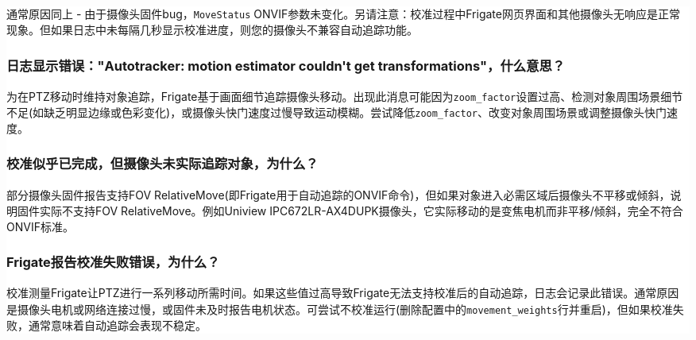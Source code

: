 通常原因同上 - 由于摄像头固件bug，`MoveStatus` ONVIF参数未变化。另请注意：校准过程中Frigate网页界面和其他摄像头无响应是正常现象。但如果日志中未每隔几秒显示校准进度，则您的摄像头不兼容自动追踪功能。

### 日志显示错误："Autotracker: motion estimator couldn't get transformations"，什么意思？

为在PTZ移动时维持对象追踪，Frigate基于画面细节追踪摄像头移动。出现此消息可能因为`zoom_factor`设置过高、检测对象周围场景细节不足(如缺乏明显边缘或色彩变化)，或摄像头快门速度过慢导致运动模糊。尝试降低`zoom_factor`、改变对象周围场景或调整摄像头快门速度。

### 校准似乎已完成，但摄像头未实际追踪对象，为什么？

部分摄像头固件报告支持FOV RelativeMove(即Frigate用于自动追踪的ONVIF命令)，但如果对象进入必需区域后摄像头不平移或倾斜，说明固件实际不支持FOV RelativeMove。例如Uniview IPC672LR-AX4DUPK摄像头，它实际移动的是变焦电机而非平移/倾斜，完全不符合ONVIF标准。

### Frigate报告校准失败错误，为什么？

校准测量Frigate让PTZ进行一系列移动所需时间。如果这些值过高导致Frigate无法支持校准后的自动追踪，日志会记录此错误。通常原因是摄像头电机或网络连接过慢，或固件未及时报告电机状态。可尝试不校准运行(删除配置中的`movement_weights`行并重启)，但如果校准失败，通常意味着自动追踪会表现不稳定。